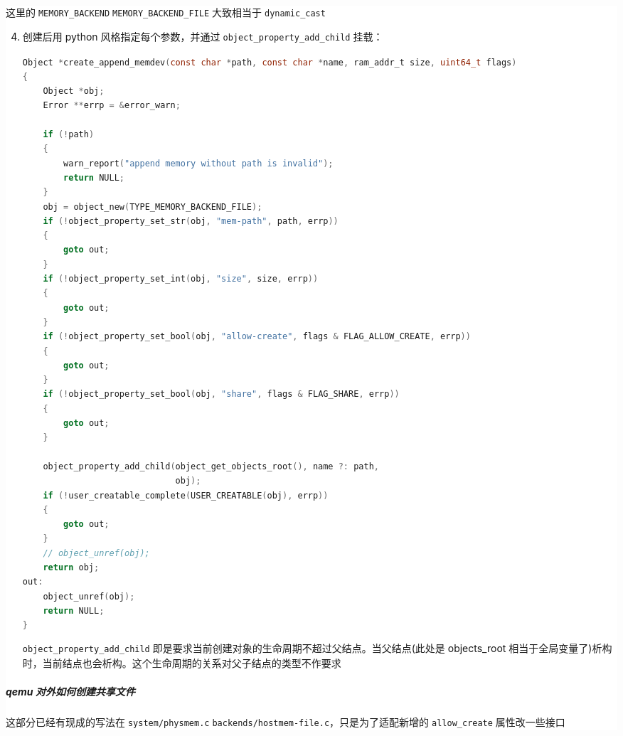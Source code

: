    ```c
   ```
   
   这里的 `MEMORY_BACKEND` `MEMORY_BACKEND_FILE` 大致相当于 `dynamic_cast`

4. 创建后用  python 风格指定每个参数，并通过 `object_property_add_child` 挂载：
   
   ```c
   Object *create_append_memdev(const char *path, const char *name, ram_addr_t size, uint64_t flags)
   {
       Object *obj;
       Error **errp = &error_warn;
   
       if (!path)
       {
           warn_report("append memory without path is invalid");
           return NULL;
       }
       obj = object_new(TYPE_MEMORY_BACKEND_FILE);
       if (!object_property_set_str(obj, "mem-path", path, errp))
       {
           goto out;
       }
       if (!object_property_set_int(obj, "size", size, errp))
       {
           goto out;
       }
       if (!object_property_set_bool(obj, "allow-create", flags & FLAG_ALLOW_CREATE, errp))
       {
           goto out;
       }
       if (!object_property_set_bool(obj, "share", flags & FLAG_SHARE, errp))
       {
           goto out;
       }
   
       object_property_add_child(object_get_objects_root(), name ?: path,
                                 obj);
       if (!user_creatable_complete(USER_CREATABLE(obj), errp))
       {
           goto out;
       }
       // object_unref(obj);
       return obj;
   out:
       object_unref(obj);
       return NULL;
   }
   ```
   
   `object_property_add_child` 即是要求当前创建对象的生命周期不超过父结点。当父结点(此处是 objects_root 相当于全局变量了)析构时，当前结点也会析构。这个生命周期的关系对父子结点的类型不作要求
    

##### qemu 对外如何创建共享文件

这部分已经有现成的写法在 `system/physmem.c` `backends/hostmem-file.c`，只是为了适配新增的 `allow_create` 属性改一些接口
